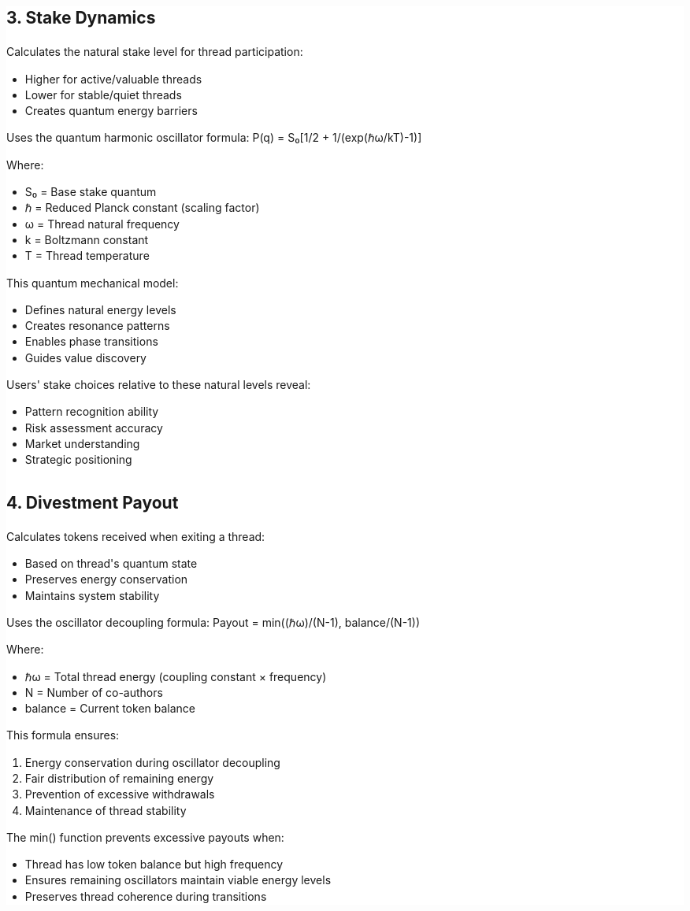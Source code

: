## 3. Stake Dynamics

Calculates the natural stake level for thread participation:
- Higher for active/valuable threads
- Lower for stable/quiet threads
- Creates quantum energy barriers

Uses the quantum harmonic oscillator formula:
P(q) = S₀[1/2 + 1/(exp(ℏω/kT)-1)]

Where:
- S₀ = Base stake quantum
- ℏ = Reduced Planck constant (scaling factor)
- ω = Thread natural frequency
- k = Boltzmann constant
- T = Thread temperature

This quantum mechanical model:
- Defines natural energy levels
- Creates resonance patterns
- Enables phase transitions
- Guides value discovery

Users' stake choices relative to these natural levels reveal:
- Pattern recognition ability
- Risk assessment accuracy
- Market understanding
- Strategic positioning

## 4. Divestment Payout

Calculates tokens received when exiting a thread:

- Based on thread's quantum state
- Preserves energy conservation
- Maintains system stability

Uses the oscillator decoupling formula:
Payout = min((ℏω)/(N-1), balance/(N-1))

Where:

- ℏω = Total thread energy (coupling constant × frequency)
- N = Number of co-authors
- balance = Current token balance

This formula ensures:

1. Energy conservation during oscillator decoupling
2. Fair distribution of remaining energy
3. Prevention of excessive withdrawals
4. Maintenance of thread stability

The min() function prevents excessive payouts when:

- Thread has low token balance but high frequency
- Ensures remaining oscillators maintain viable energy levels
- Preserves thread coherence during transitions
